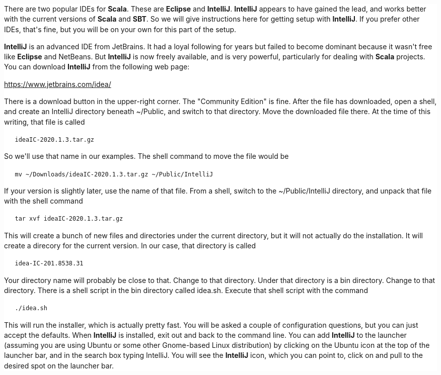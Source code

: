 There are two popular IDEs for **Scala**. These are **Eclipse** and 
**IntelliJ**. **IntelliJ** appears to have gained the lead, and works better 
with the current versions of **Scala** and **SBT**. So we will give instructions
here for getting setup with **IntelliJ**. If you prefer other IDEs, that's fine,
but you will be on your own for this part of the setup.

**IntelliJ** is an advanced IDE from JetBrains. It had a loyal following for 
years but failed to become dominant because it wasn't free like **Eclipse**
and NetBeans. But **IntelliJ** is now freely available, and is very powerful,
particularly for dealing with **Scala** projects. You can download **IntelliJ**
from the following web page:

https://www.jetbrains.com/idea/

There is a download button in the upper-right corner. The "Community Edition" is
fine. After the file has downloaded, open a shell, and create an 
IntelliJ directory beneath ~/Public, and switch to that directory. Move the 
downloaded file there. At the time of this writing, that file is called

```
   ideaIC-2020.1.3.tar.gz
``` 

So we'll use that name in our examples. The shell command to move the file would
be

```
   mv ~/Downloads/ideaIC-2020.1.3.tar.gz ~/Public/IntelliJ
```

If your version is slightly later, use the name of that file. From a shell, 
switch to the ~/Public/IntelliJ directory, and unpack that file with the shell 
command

```
   tar xvf ideaIC-2020.1.3.tar.gz
```

This will create a bunch of new files and directories under the current 
directory, but it will not actually do the installation. It will create a 
direcory for the current version. In our case, that directory is called

```
   idea-IC-201.8538.31
```

Your directory name will probably be close to that. Change to that directory.
Under that directory is a bin directory. Change to that directory. There is a
shell script in the bin directory called idea.sh. Execute that shell script with
the command

```
   ./idea.sh
```

This will run the installer, which is actually pretty fast. You will be asked
a couple of configuration questions, but you can just accept the defaults. When
**IntelliJ** is installed, exit out and back to the command line. You can add
**IntelliJ** to the launcher (assuming you are using Ubuntu or some other
Gnome-based Linux distribution) by clicking on the Ubuntu icon at the top of the
launcher bar, and in the search box typing IntelliJ. You will see the 
**IntelliJ** icon, which you can point to, click on and pull to the desired spot
on the launcher bar. 
